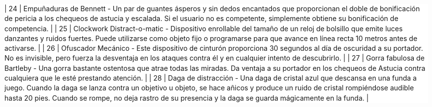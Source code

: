 | 24   | Empuñaduras de Bennett - Un par de guantes ásperos y sin dedos encantados que proporcionan el doble de bonificación de pericia a los chequeos de astucia y escalada. Si el usuario no es competente, simplemente obtiene su bonificación de competencia.                                                                                                                                                                                                                                                                                                                                                                                                                                                                                                                                                                                                                                                                                                                                                                               |
| 25   | Clockwork Distract-o-matic - Dispositivo enrollable del tamaño de un reloj de bolsillo que emite luces danzantes y ruidos fuertes. Puede utilizarse como objeto fijo o programarse para que avance en línea recta 10 metros antes de activarse.                                                                                                                                                                                                                                                                                                                                                                                                                                                                                                                                                                                                                                                                                                                                                                                        |
| 26   | Ofuscador Mecánico - Este dispositivo de cinturón proporciona 30 segundos al día de oscuridad a su portador. No es invisible, pero fuerza la desventaja en los ataques contra él y en cualquier intento de descubrirlo.                                                                                                                                                                                                                                                                                                                                                                                                                                                                                                                                                                                                                                                                                                                                                                                                                |
| 27   | Gorra fabulosa de Bartleby - Una gorra bastante ostentosa que atrae todas las miradas. Da ventaja a su portador en los chequeos de Astucia contra cualquiera que le esté prestando atención.                                                                                                                                                                                                                                                                                                                                                                                                                                                                                                                                                                                                                                                                                                                                                                                                                                           |
| 28   | Daga de distracción - Una daga de cristal azul que descansa en una funda a juego. Cuando la daga se lanza contra un objetivo u objeto, se hace añicos y produce un ruido de cristal rompiéndose audible hasta 20 pies. Cuando se rompe, no deja rastro de su presencia y la daga se guarda mágicamente en la funda.                                                                                                                                                                                                                                                                                                                                                                                                                                                                                                                                                                                                                                                                                                                    |